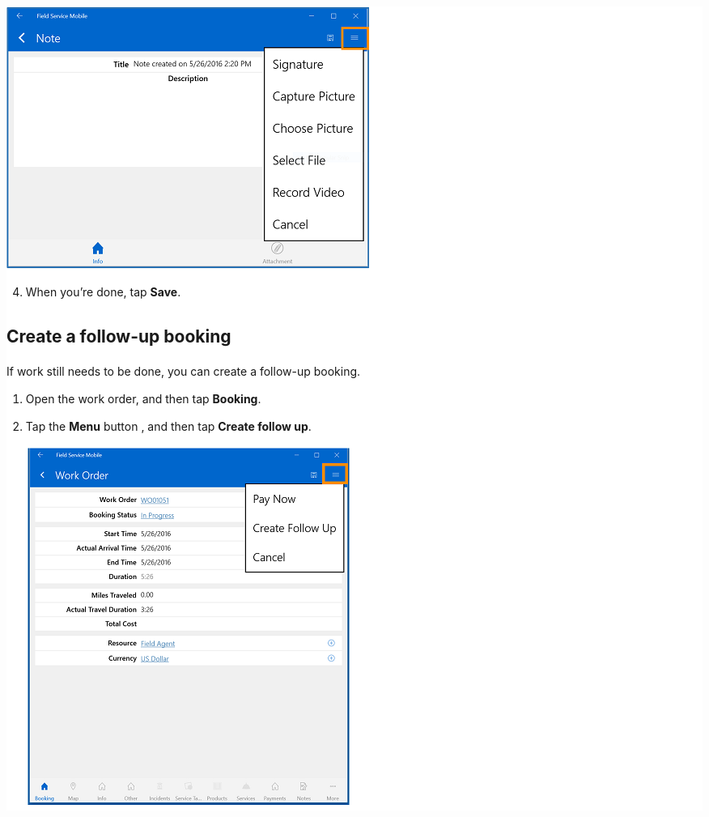    ![Add attachments and signatures](../field-service/media/field-service-add-attachments-signature.PNG "Add attachments and signatures")  
  
4. When you’re done, tap **Save**.  
  
## Create a follow-up booking
If work still needs to be done, you can create a follow-up booking.  
  
1. Open the work order, and then tap **Booking**.  
  
2. Tap the **Menu** button , and then tap **Create follow up**.  
  
   ![Create a follow up](../field-service/media/field-service-create-follow-up.PNG "Create a follow up")  
  